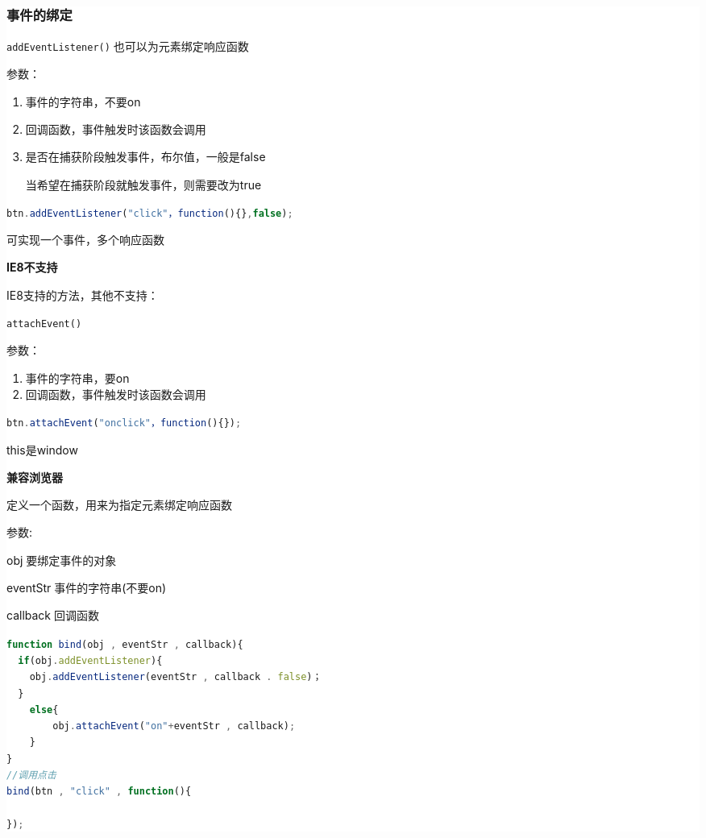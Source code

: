 

### 事件的绑定

 `addEventListener()` 也可以为元素绑定响应函数

参数：

1. 事件的字符串，不要on

2. 回调函数，事件触发时该函数会调用

3. 是否在捕获阶段触发事件，布尔值，一般是false

    当希望在捕获阶段就触发事件，则需要改为true

```js
btn.addEventListener("click"，function(){},false);
```

可实现一个事件，多个响应函数

**IE8不支持**



IE8支持的方法，其他不支持：

`attachEvent()`

参数：

1. 事件的字符串，要on
2. 回调函数，事件触发时该函数会调用

```js
btn.attachEvent("onclick"，function(){});
```

this是window



**兼容浏览器**

定义一个函数，用来为指定元素绑定响应函数

参数: 

obj 要绑定事件的对象

eventStr 事件的字符串(不要on)

callback 回调函数

```js
function bind(obj , eventStr , callback){
  if(obj.addEventListener){
    obj.addEventListener(eventStr , callback . false)；
  }
	else{
		obj.attachEvent("on"+eventStr , callback);
	}
}
//调用点击
bind(btn , "click" , function(){
  
});
```
